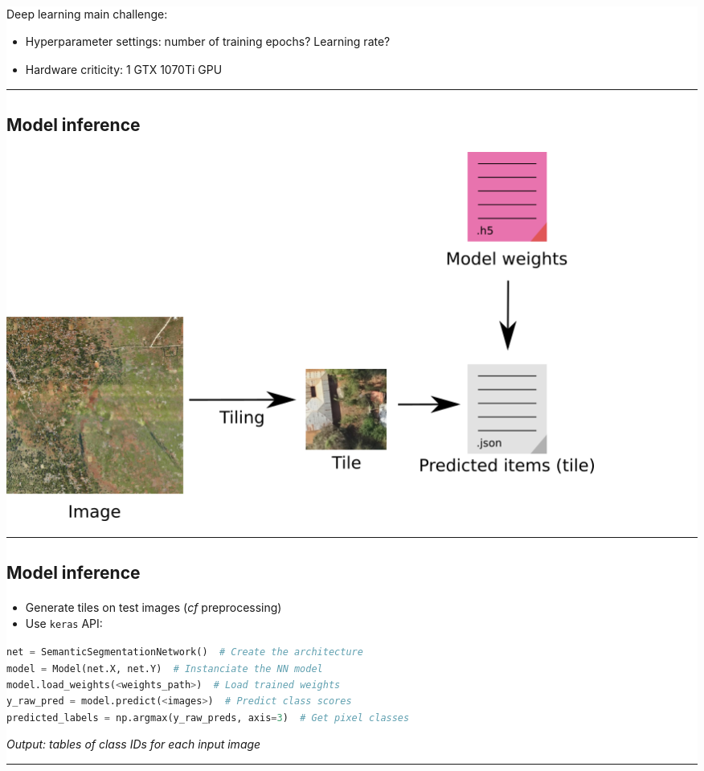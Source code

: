 Deep learning main challenge:
- Hyperparameter settings: number of training epochs? Learning rate?

- Hardware criticity: 1 GTX 1070Ti GPU


---

## Model inference

<img src="./img/tanzania-pipeline-model-inference.png" width="85%">

---

## Model inference

- Generate tiles on test images (*cf* preprocessing)
- Use `keras` API:

```py
net = SemanticSegmentationNetwork()  # Create the architecture
model = Model(net.X, net.Y)  # Instanciate the NN model
model.load_weights(<weights_path>)  # Load trained weights
y_raw_pred = model.predict(<images>)  # Predict class scores
predicted_labels = np.argmax(y_raw_preds, axis=3)  # Get pixel classes
```

*Output: tables of class IDs for each input image*


---

